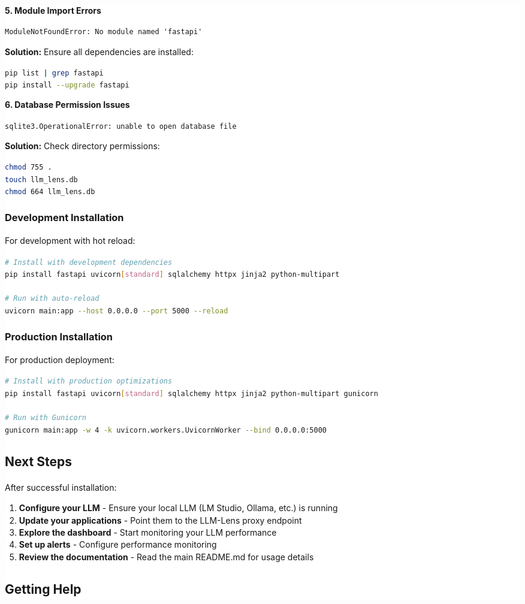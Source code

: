 **5. Module Import Errors**
```
ModuleNotFoundError: No module named 'fastapi'
```
**Solution:** Ensure all dependencies are installed:
```bash
pip list | grep fastapi
pip install --upgrade fastapi
```

**6. Database Permission Issues**
```
sqlite3.OperationalError: unable to open database file
```
**Solution:** Check directory permissions:
```bash
chmod 755 .
touch llm_lens.db
chmod 664 llm_lens.db
```

### Development Installation

For development with hot reload:

```bash
# Install with development dependencies
pip install fastapi uvicorn[standard] sqlalchemy httpx jinja2 python-multipart

# Run with auto-reload
uvicorn main:app --host 0.0.0.0 --port 5000 --reload
```

### Production Installation

For production deployment:

```bash
# Install with production optimizations
pip install fastapi uvicorn[standard] sqlalchemy httpx jinja2 python-multipart gunicorn

# Run with Gunicorn
gunicorn main:app -w 4 -k uvicorn.workers.UvicornWorker --bind 0.0.0.0:5000
```

## Next Steps

After successful installation:

1. **Configure your LLM** - Ensure your local LLM (LM Studio, Ollama, etc.) is running
2. **Update your applications** - Point them to the LLM-Lens proxy endpoint
3. **Explore the dashboard** - Start monitoring your LLM performance
4. **Set up alerts** - Configure performance monitoring
5. **Review the documentation** - Read the main README.md for usage details

## Getting Help
